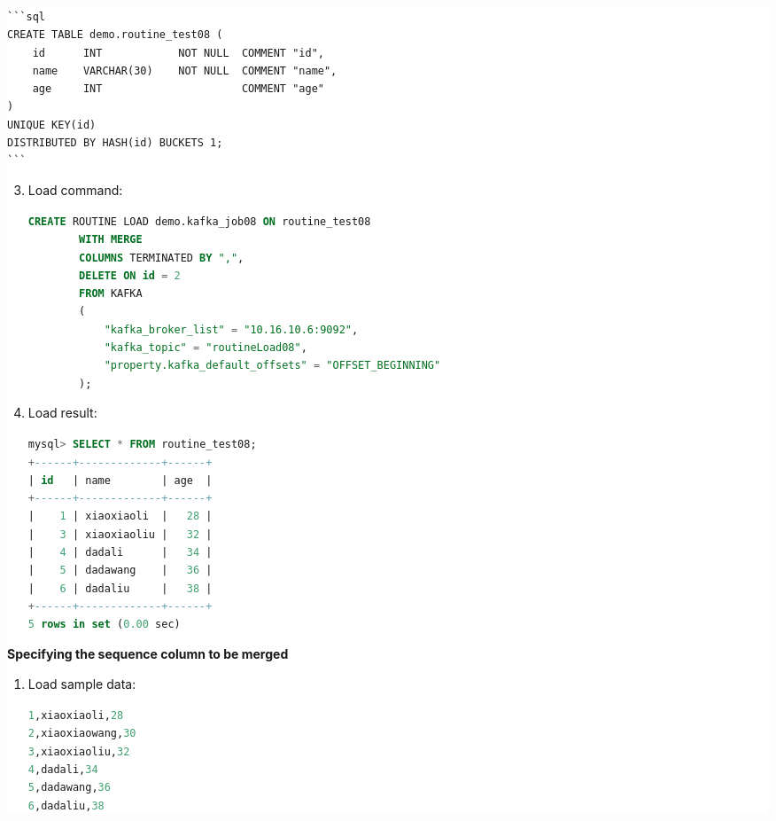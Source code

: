     ```sql
    CREATE TABLE demo.routine_test08 (
        id      INT            NOT NULL  COMMENT "id",
        name    VARCHAR(30)    NOT NULL  COMMENT "name",
        age     INT                      COMMENT "age"
    )
    UNIQUE KEY(id)
    DISTRIBUTED BY HASH(id) BUCKETS 1;
    ```

3. Load command:

    ```sql
    CREATE ROUTINE LOAD demo.kafka_job08 ON routine_test08
            WITH MERGE
            COLUMNS TERMINATED BY ",",
            DELETE ON id = 2
            FROM KAFKA
            (
                "kafka_broker_list" = "10.16.10.6:9092",
                "kafka_topic" = "routineLoad08",
                "property.kafka_default_offsets" = "OFFSET_BEGINNING"
            );   
    ```

4. Load result:

    ```sql
    mysql> SELECT * FROM routine_test08;
    +------+-------------+------+
    | id   | name        | age  |
    +------+-------------+------+
    |    1 | xiaoxiaoli  |   28 |
    |    3 | xiaoxiaoliu |   32 |
    |    4 | dadali      |   34 |
    |    5 | dadawang    |   36 |
    |    6 | dadaliu     |   38 |
    +------+-------------+------+
    5 rows in set (0.00 sec)
    ```

**Specifying the sequence column to be merged**

1. Load sample data:

    ```sql
    1,xiaoxiaoli,28
    2,xiaoxiaowang,30
    3,xiaoxiaoliu,32
    4,dadali,34
    5,dadawang,36
    6,dadaliu,38
    ```
